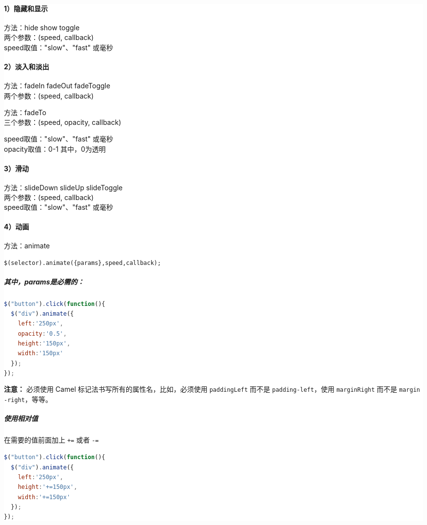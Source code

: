 #### 1）隐藏和显示

方法：hide show toggle <br>
两个参数：(speed, callback) <br>
speed取值："slow"、"fast" 或毫秒

#### 2）淡入和淡出

方法：fadeIn fadeOut fadeToggle <br>
两个参数：(speed, callback) <br>

方法：fadeTo <br>
三个参数：(speed, opacity, callback) <br>

speed取值："slow"、"fast" 或毫秒 <br>
opacity取值：0-1 其中，0为透明

#### 3）滑动

方法：slideDown slideUp slideToggle <br>
两个参数：(speed, callback) <br>
speed取值："slow"、"fast" 或毫秒

#### 4）动画

方法：animate

    $(selector).animate({params},speed,callback);

##### 其中，params是必需的：

``````javascript
$("button").click(function(){
  $("div").animate({
    left:'250px',
    opacity:'0.5',
    height:'150px',
    width:'150px'
  });
});
``````

**注意：** 必须使用 Camel 标记法书写所有的属性名，比如，必须使用 `paddingLeft` 而不是 `padding-left`，使用 `marginRight` 而不是 `margin-right`，等等。

##### 使用相对值

在需要的值前面加上 `+=` 或者 `-=`

``````javascript
$("button").click(function(){
  $("div").animate({
    left:'250px',
    height:'+=150px',
    width:'+=150px'
  });
});
``````
